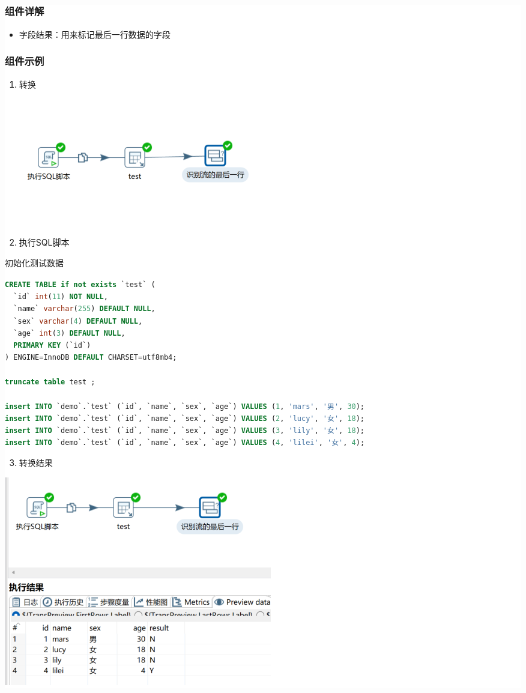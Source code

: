 ### 组件详解

* 字段结果：用来标记最后一行数据的字段

### 组件示例

1. 转换

![识别流的最后一行转换](/images/kettle/kettle_stream_last1.png)

2. 执行SQL脚本

初始化测试数据

```sql
CREATE TABLE if not exists `test` (
  `id` int(11) NOT NULL,
  `name` varchar(255) DEFAULT NULL,
  `sex` varchar(4) DEFAULT NULL,
  `age` int(3) DEFAULT NULL,
  PRIMARY KEY (`id`)
) ENGINE=InnoDB DEFAULT CHARSET=utf8mb4;

truncate table test ; 

insert INTO `demo`.`test` (`id`, `name`, `sex`, `age`) VALUES (1, 'mars', '男', 30);
insert INTO `demo`.`test` (`id`, `name`, `sex`, `age`) VALUES (2, 'lucy', '女', 18);
insert INTO `demo`.`test` (`id`, `name`, `sex`, `age`) VALUES (3, 'lily', '女', 18);
insert INTO `demo`.`test` (`id`, `name`, `sex`, `age`) VALUES (4, 'lilei', '女', 4);
```

3. 转换结果

![识别流的最后一行转换结果](/images/kettle/kettle_stream_last2.png)
